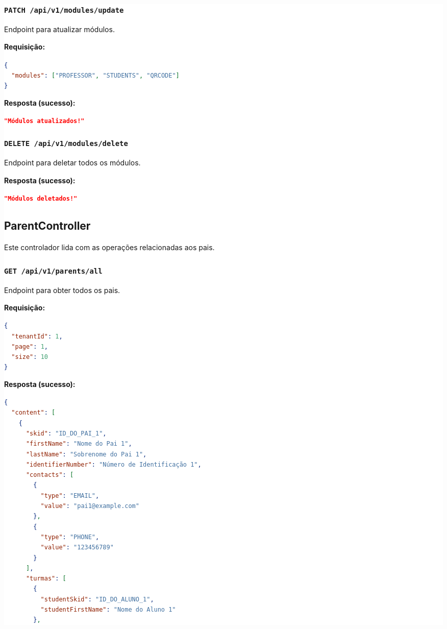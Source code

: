 ### `PATCH /api/v1/modules/update`

Endpoint para atualizar módulos.

**Requisição:**
```json
{
  "modules": ["PROFESSOR", "STUDENTS", "QRCODE"]
}
```

**Resposta (sucesso):**
```json
"Módulos atualizados!"
```

### `DELETE /api/v1/modules/delete`

Endpoint para deletar todos os módulos.

**Resposta (sucesso):**
```json
"Módulos deletados!"
```



## ParentController

Este controlador lida com as operações relacionadas aos pais.

### `GET /api/v1/parents/all`

Endpoint para obter todos os pais.

**Requisição:**
```json
{
  "tenantId": 1,
  "page": 1,
  "size": 10
}
```

**Resposta (sucesso):**
```json
{
  "content": [
    {
      "skid": "ID_DO_PAI_1",
      "firstName": "Nome do Pai 1",
      "lastName": "Sobrenome do Pai 1",
      "identifierNumber": "Número de Identificação 1",
      "contacts": [
        {
          "type": "EMAIL",
          "value": "pai1@example.com"
        },
        {
          "type": "PHONE",
          "value": "123456789"
        }
      ],
      "turmas": [
        {
          "studentSkid": "ID_DO_ALUNO_1",
          "studentFirstName": "Nome do Aluno 1"
        },
```